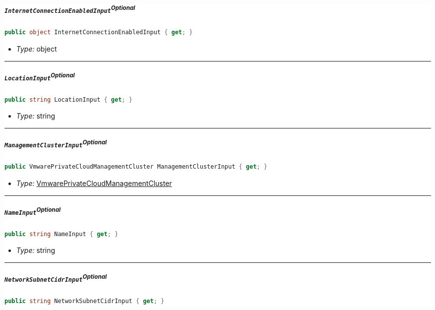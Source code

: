 
##### `InternetConnectionEnabledInput`<sup>Optional</sup> <a name="InternetConnectionEnabledInput" id="@cdktf/provider-azurerm.vmwarePrivateCloud.VmwarePrivateCloud.property.internetConnectionEnabledInput"></a>

```csharp
public object InternetConnectionEnabledInput { get; }
```

- *Type:* object

---

##### `LocationInput`<sup>Optional</sup> <a name="LocationInput" id="@cdktf/provider-azurerm.vmwarePrivateCloud.VmwarePrivateCloud.property.locationInput"></a>

```csharp
public string LocationInput { get; }
```

- *Type:* string

---

##### `ManagementClusterInput`<sup>Optional</sup> <a name="ManagementClusterInput" id="@cdktf/provider-azurerm.vmwarePrivateCloud.VmwarePrivateCloud.property.managementClusterInput"></a>

```csharp
public VmwarePrivateCloudManagementCluster ManagementClusterInput { get; }
```

- *Type:* <a href="#@cdktf/provider-azurerm.vmwarePrivateCloud.VmwarePrivateCloudManagementCluster">VmwarePrivateCloudManagementCluster</a>

---

##### `NameInput`<sup>Optional</sup> <a name="NameInput" id="@cdktf/provider-azurerm.vmwarePrivateCloud.VmwarePrivateCloud.property.nameInput"></a>

```csharp
public string NameInput { get; }
```

- *Type:* string

---

##### `NetworkSubnetCidrInput`<sup>Optional</sup> <a name="NetworkSubnetCidrInput" id="@cdktf/provider-azurerm.vmwarePrivateCloud.VmwarePrivateCloud.property.networkSubnetCidrInput"></a>

```csharp
public string NetworkSubnetCidrInput { get; }
```
